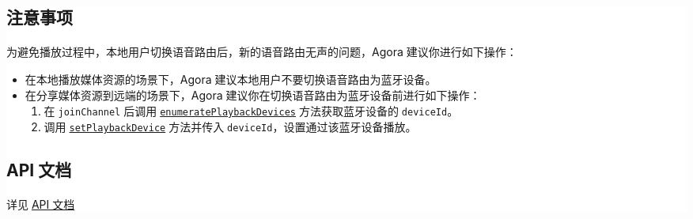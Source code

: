 ## 注意事项

为避免播放过程中，本地用户切换语音路由后，新的语音路由无声的问题，Agora 建议你进行如下操作：
- 在本地播放媒体资源的场景下，Agora 建议本地用户不要切换语音路由为蓝牙设备。
- 在分享媒体资源到远端的场景下，Agora 建议你在切换语音路由为蓝牙设备前进行如下操作：
   1. 在 `joinChannel` 后调用 [`enumeratePlaybackDevices`](https://docs.agora.io/cn/Interactive%20Broadcast/API%20Reference/cpp/classagora_1_1rtc_1_1_i_audio_device_manager.html#aa13c99d575d89e7ceeeb139be723b18a) 方法获取蓝牙设备的 `deviceId`。
   2. 调用 [`setPlaybackDevice`](https://docs.agora.io/cn/Interactive%20Broadcast/API%20Reference/cpp/classagora_1_1rtc_1_1_i_audio_device_manager.html#a1ee23eae83165a27bcbd88d80158b4f1) 方法并传入 `deviceId`，设置通过该蓝牙设备播放。

## API 文档

详见 [API 文档](./API%20Reference/mediaplayer_cpp/index.html)